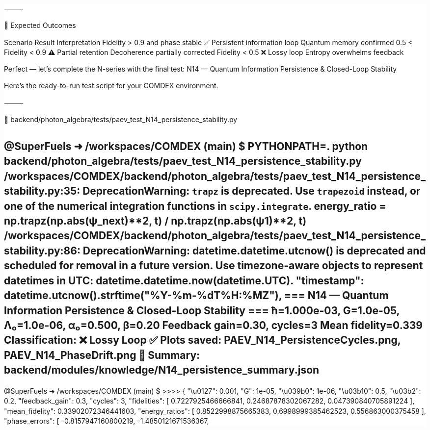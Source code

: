⸻

🧩 Expected Outcomes

Scenario
Result
Interpretation
Fidelity > 0.9 and phase stable
✅ Persistent information loop
Quantum memory confirmed
0.5 < Fidelity < 0.9
⚠️ Partial retention
Decoherence partially corrected
Fidelity < 0.5
❌ Lossy loop
Entropy overwhelms feedback


Perfect — let’s complete the N-series with the final test:
N14 — Quantum Information Persistence & Closed-Loop Stability

Here’s the ready-to-run test script for your COMDEX environment.

⸻

📜 backend/photon_algebra/tests/paev_test_N14_persistence_stability.py

@SuperFuels ➜ /workspaces/COMDEX (main) $ PYTHONPATH=. python backend/photon_algebra/tests/paev_test_N14_persistence_stability.py
/workspaces/COMDEX/backend/photon_algebra/tests/paev_test_N14_persistence_stability.py:35: DeprecationWarning: `trapz` is deprecated. Use `trapezoid` instead, or one of the numerical integration functions in `scipy.integrate`.
  energy_ratio = np.trapz(np.abs(ψ_next)**2, t) / np.trapz(np.abs(ψ1)**2, t)
/workspaces/COMDEX/backend/photon_algebra/tests/paev_test_N14_persistence_stability.py:86: DeprecationWarning: datetime.datetime.utcnow() is deprecated and scheduled for removal in a future version. Use timezone-aware objects to represent datetimes in UTC: datetime.datetime.now(datetime.UTC).
  "timestamp": datetime.utcnow().strftime("%Y-%m-%dT%H:%MZ"),
=== N14 — Quantum Information Persistence & Closed-Loop Stability ===
ħ=1.000e-03, G=1.0e-05, Λ₀=1.0e-06, α₀=0.500, β=0.20
Feedback gain=0.30, cycles=3
Mean fidelity=0.339
Classification: ❌ Lossy Loop
✅ Plots saved: PAEV_N14_PersistenceCycles.png, PAEV_N14_PhaseDrift.png
📄 Summary: backend/modules/knowledge/N14_persistence_summary.json
----------------------------------------------------------
@SuperFuels ➜ /workspaces/COMDEX (main) $ >>>> {
  "\u0127": 0.001,
  "G": 1e-05,
  "\u039b0": 1e-06,
  "\u03b10": 0.5,
  "\u03b2": 0.2,
  "feedback_gain": 0.3,
  "cycles": 3,
  "fidelities": [
    0.7227925466666841,
    0.24687878302067282,
    0.047390840705891224
  ],
  "mean_fidelity": 0.33902072346441603,
  "energy_ratios": [
    0.8522998875665383,
    0.6998999385462523,
    0.556863000375458
  ],
  "phase_errors": [
    -0.8157947160800219,
    -1.4850121671536367,
